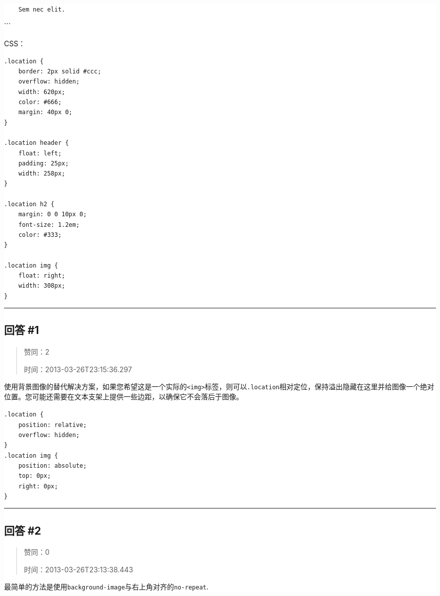         Sem nec elit.
</header>
 </section> 
```

CSS：

```
.location {
    border: 2px solid #ccc;
    overflow: hidden;
    width: 620px;
    color: #666;
    margin: 40px 0;
}

.location header {
    float: left;
    padding: 25px;
    width: 258px;
}

.location h2 {
    margin: 0 0 10px 0;
    font-size: 1.2em;
    color: #333;
}   

.location img {
    float: right;
    width: 308px;
} 
```

* * *

## 回答 #1

> 赞同：2
> 
> 时间：2013-03-26T23:15:36.297

使用背景图像的替代解决方案，如果您希望这是一个实际的`<img>`标签，则可以`.location`相对定位，保持溢出隐藏在这里并给图像一个绝对位置。您可能还需要在文本支架上提供一些边距，以确保它不会落后于图像。

```
.location {
    position: relative;
    overflow: hidden;
}
.location img {
    position: absolute;
    top: 0px;
    right: 0px;
} 
```

* * *

## 回答 #2

> 赞同：0
> 
> 时间：2013-03-26T23:13:38.443

最简单的方法是使用`background-image`与右上角对齐的`no-repeat`.
```